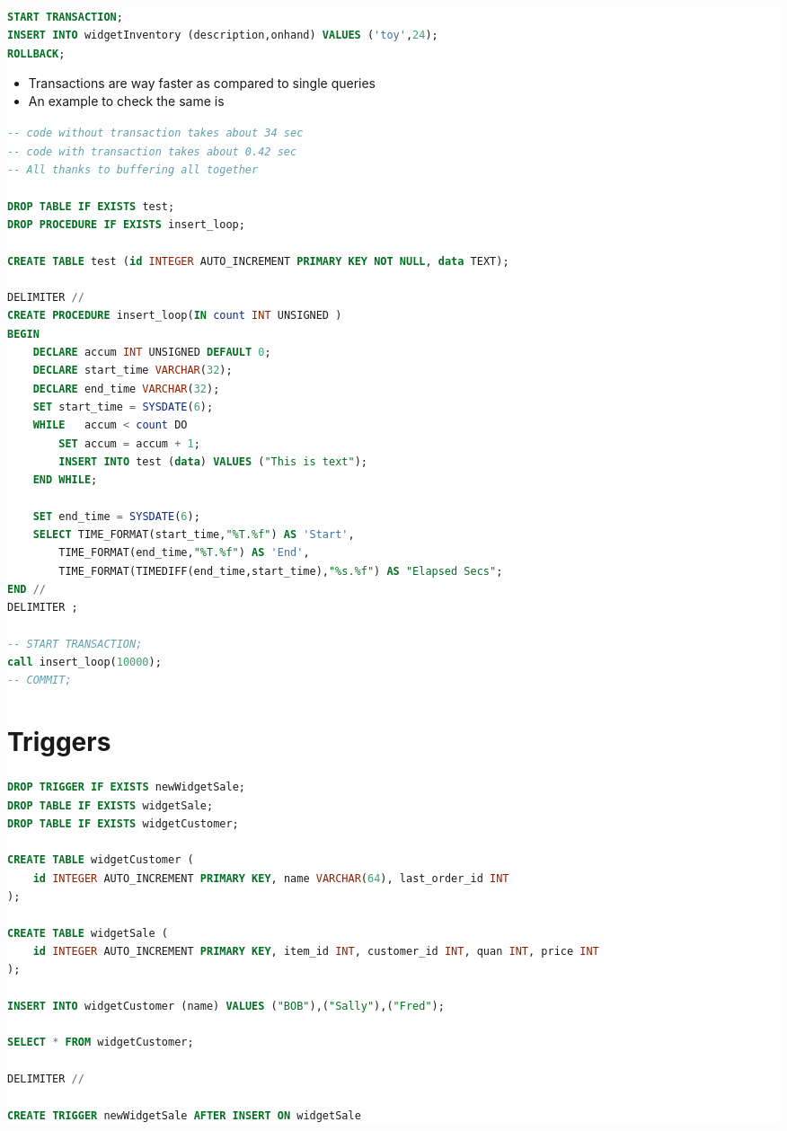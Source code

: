 ```sql
START TRANSACTION;
INSERT INTO widgetInventory (description,onhand) VALUES ('toy',24);
ROLLBACK;
```

- Transactions are way faster as compared to single queries
- An example to check the same is

```sql
-- code without transaction takes about 34 sec
-- code with transaction takes about 0.42 sec
-- All thanks to buffering all together

DROP TABLE IF EXISTS test;
DROP PROCEDURE IF EXISTS insert_loop;

CREATE TABLE test (id INTEGER AUTO_INCREMENT PRIMARY KEY NOT NULL, data TEXT);

DELIMITER //
CREATE PROCEDURE insert_loop(IN count INT UNSIGNED )
BEGIN
    DECLARE accum INT UNSIGNED DEFAULT 0;
    DECLARE start_time VARCHAR(32);
    DECLARE end_time VARCHAR(32);
    SET start_time = SYSDATE(6);
    WHILE   accum < count DO
        SET accum = accum + 1;
        INSERT INTO test (data) VALUES ("This is text");
    END WHILE;

    SET end_time = SYSDATE(6);
    SELECT TIME_FORMAT(start_time,"%T.%f") AS 'Start',
        TIME_FORMAT(end_time,"%T.%f") AS 'End',
        TIME_FORMAT(TIMEDIFF(end_time,start_time),"%s.%f") AS "Elapsed Secs";
END //
DELIMITER ;

-- START TRANSACTION;
call insert_loop(10000);
-- COMMIT;
```

# Triggers

```sql
DROP TRIGGER IF EXISTS newWidgetSale;
DROP TABLE IF EXISTS widgetSale;
DROP TABLE IF EXISTS widgetCustomer;

CREATE TABLE widgetCustomer (
    id INTEGER AUTO_INCREMENT PRIMARY KEY, name VARCHAR(64), last_order_id INT
);

CREATE TABLE widgetSale (
    id INTEGER AUTO_INCREMENT PRIMARY KEY, item_id INT, customer_id INT, quan INT, price INT
);

INSERT INTO widgetCustomer (name) VALUES ("BOB"),("Sally"),("Fred");

SELECT * FROM widgetCustomer;

DELIMITER //

CREATE TRIGGER newWidgetSale AFTER INSERT ON widgetSale
```
